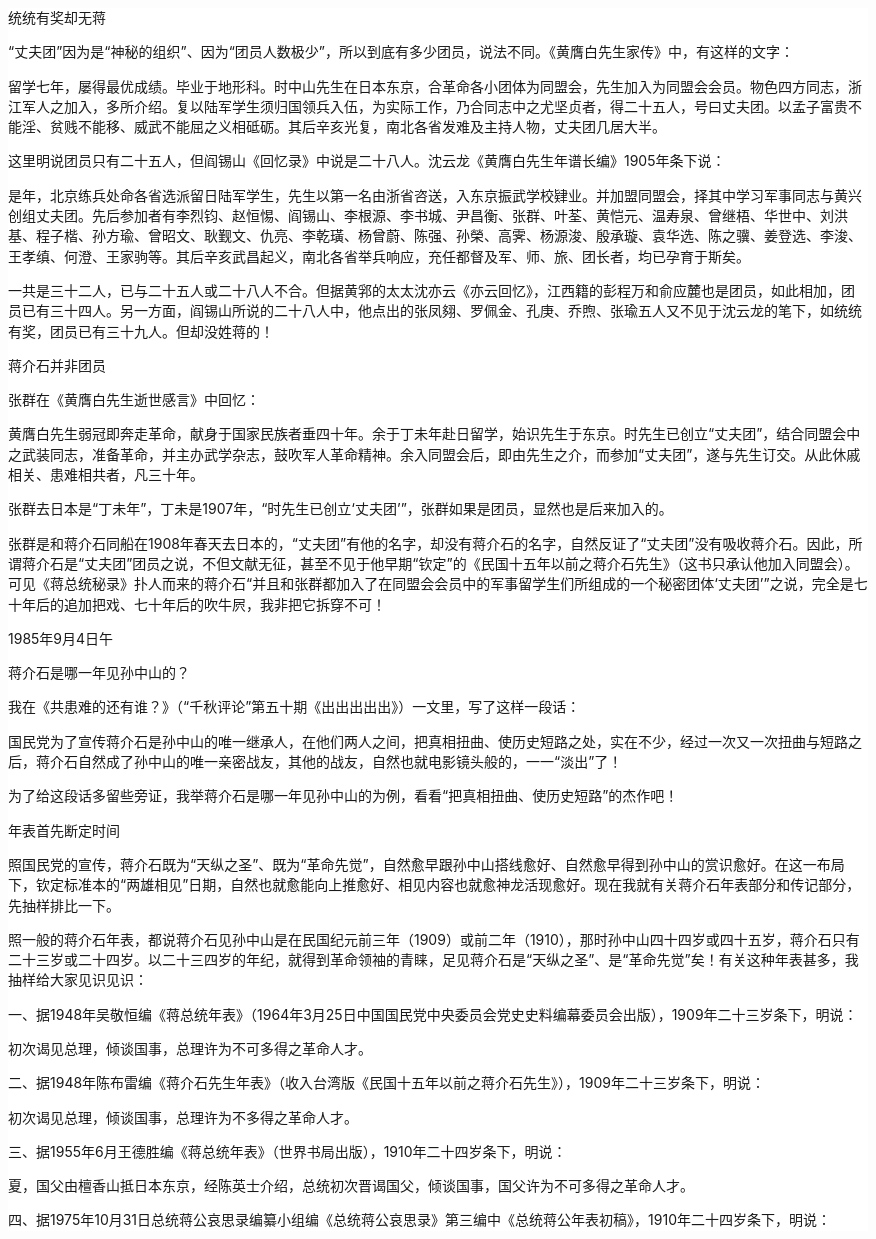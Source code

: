 统统有奖却无蒋

“丈夫团”因为是“神秘的组织”、因为“团员人数极少”，所以到底有多少团员，说法不同。《黄膺白先生家传》中，有这样的文字：

留学七年，屡得最优成绩。毕业于地形科。时中山先生在日本东京，合革命各小团体为同盟会，先生加入为同盟会会员。物色四方同志，浙江军人之加入，多所介绍。复以陆军学生须归国领兵入伍，为实际工作，乃合同志中之尤坚贞者，得二十五人，号曰丈夫团。以孟子富贵不能淫、贫贱不能移、威武不能屈之义相砥砺。其后辛亥光复，南北各省发难及主持人物，丈夫团几居大半。

这里明说团员只有二十五人，但阎锡山《回忆录》中说是二十八人。沈云龙《黄膺白先生年谱长编》1905年条下说：

是年，北京练兵处命各省选派留日陆军学生，先生以第一名由浙省咨送，入东京振武学校肄业。并加盟同盟会，择其中学习军事同志与黄兴创组丈夫团。先后参加者有李烈钧、赵恒惕、阎锡山、李根源、李书城、尹昌衡、张群、叶荃、黄恺元、温寿泉、曾继梧、华世中、刘洪基、程子楷、孙方瑜、曾昭文、耿觐文、仇亮、李乾璜、杨曾蔚、陈强、孙榮、高霁、杨源浚、殷承璇、袁华选、陈之骥、姜登选、李浚、王孝缜、何澄、王家驹等。其后辛亥武昌起义，南北各省举兵响应，充任都督及军、师、旅、团长者，均已孕育于斯矣。

一共是三十二人，已与二十五人或二十八人不合。但据黄郛的太太沈亦云《亦云回忆》，江西籍的彭程万和俞应麓也是团员，如此相加，团员已有三十四人。另一方面，阎锡山所说的二十八人中，他点出的张凤翗、罗佩金、孔庚、乔煦、张瑜五人又不见于沈云龙的笔下，如统统有奖，团员已有三十九人。但却没姓蒋的！

蒋介石并非团员

张群在《黄膺白先生逝世感言》中回忆：

黄膺白先生弱冠即奔走革命，献身于国家民族者垂四十年。余于丁未年赴日留学，始识先生于东京。时先生已创立“丈夫团”，结合同盟会中之武装同志，准备革命，并主办武学杂志，鼓吹军人革命精神。余入同盟会后，即由先生之介，而参加“丈夫团”，遂与先生订交。从此休戚相关、患难相共者，凡三十年。

张群去日本是“丁未年”，丁未是1907年，“时先生已创立‘丈夫团’”，张群如果是团员，显然也是后来加入的。

张群是和蒋介石同船在1908年春天去日本的，“丈夫团”有他的名字，却没有蒋介石的名字，自然反证了“丈夫团”没有吸收蒋介石。因此，所谓蒋介石是“丈夫团”团员之说，不但文献无征，甚至不见于他早期“钦定”的《民国十五年以前之蒋介石先生》（这书只承认他加入同盟会）。可见《蒋总统秘录》扑人而来的蒋介石“并且和张群都加入了在同盟会会员中的军事留学生们所组成的一个秘密团体‘丈夫团’”之说，完全是七十年后的追加把戏、七十年后的吹牛屄，我非把它拆穿不可！

1985年9月4日午



蒋介石是哪一年见孙中山的？

我在《共患难的还有谁？》（“千秋评论”第五十期《出出出出出》）一文里，写了这样一段话：

国民党为了宣传蒋介石是孙中山的唯一继承人，在他们两人之间，把真相扭曲、使历史短路之处，实在不少，经过一次又一次扭曲与短路之后，蒋介石自然成了孙中山的唯一亲密战友，其他的战友，自然也就电影镜头般的，一一“淡出”了！

为了给这段话多留些旁证，我举蒋介石是哪一年见孙中山的为例，看看“把真相扭曲、使历史短路”的杰作吧！

年表首先断定时间

照国民党的宣传，蒋介石既为“天纵之圣”、既为“革命先觉”，自然愈早跟孙中山搭线愈好、自然愈早得到孙中山的赏识愈好。在这一布局下，钦定标准本的“两雄相见”日期，自然也就愈能向上推愈好、相见内容也就愈神龙活现愈好。现在我就有关蒋介石年表部分和传记部分，先抽样排比一下。

照一般的蒋介石年表，都说蒋介石见孙中山是在民国纪元前三年（1909）或前二年（1910），那时孙中山四十四岁或四十五岁，蒋介石只有二十三岁或二十四岁。以二十三四岁的年纪，就得到革命领袖的青睐，足见蒋介石是“天纵之圣”、是“革命先觉”矣！有关这种年表甚多，我抽样给大家见识见识：

一、据1948年吴敬恒编《蒋总统年表》（1964年3月25日中国国民党中央委员会党史史料编幕委员会出版），1909年二十三岁条下，明说：

初次谒见总理，倾谈国事，总理许为不可多得之革命人才。

二、据1948年陈布雷编《蒋介石先生年表》（收入台湾版《民国十五年以前之蒋介石先生》），1909年二十三岁条下，明说：

初次谒见总理，倾谈国事，总理许为不多得之革命人才。

三、据1955年6月王德胜编《蒋总统年表》（世界书局出版），1910年二十四岁条下，明说：

夏，国父由檀香山抵日本东京，经陈英士介绍，总统初次晋谒国父，倾谈国事，国父许为不可多得之革命人才。

四、据1975年10月31日总统蒋公哀思录编纂小组编《总统蒋公哀思录》第三编中《总统蒋公年表初稿》，1910年二十四岁条下，明说：
